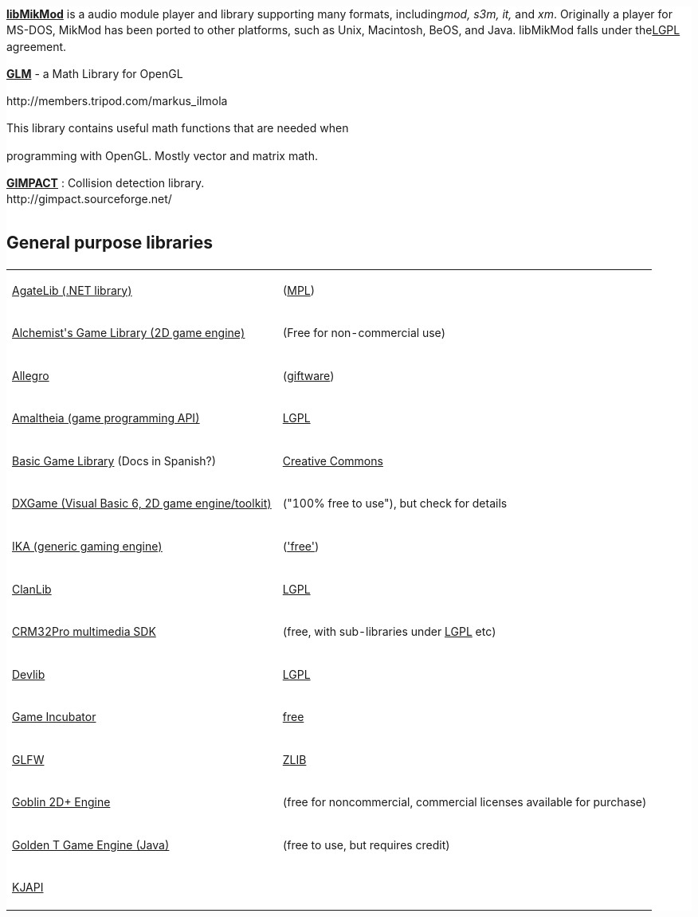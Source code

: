 <p align="left"><strong><a rel="nofollow" href="http://mikmod.raphnet.net/">libMikMod</a></strong> is a audio module player and library supporting many formats, including<em>mod, s3m, it,</em> and <em>xm</em>. Originally a player for MS-DOS, MikMod has been ported to other platforms, such as Unix, Macintosh, BeOS, and Java. libMikMod falls under the<a rel="nofollow" href="http://www.gnu.org/copyleft/lesser.html">LGPL</a> agreement.</p> 
<p align="left"> </p> 
<p align="left"><strong><a rel="nofollow" href="http://members.tripod.com/markus_ilmola">GLM</a></strong> - a Math Library for OpenGL</p> 
<p align="left"> </p> 
<p align="left">http://members.tripod.com/markus_ilmola</p> 
<p align="left">This library contains useful math functions that are needed when </p> 
<p align="left">programming with OpenGL. Mostly vector and matrix math.</p> 
<p align="left"><strong> </strong></p> 
<p align="left"><strong><a rel="nofollow" href="http://gimpact.sourceforge.net/">GIMPACT</a></strong> : Collision detection library.<br /> http://gimpact.sourceforge.net/</p> 
<p align="left"><strong> </strong></p> 
<h2 id="h1"><a><span>General purpose libraries</span></a></h2> 
<table border="0" cellpadding="0"><tbody><tr><td> <p><a rel="nofollow" href="http://agate.sourceforge.net/wiki/index.php/Main_Page">AgateLib (.NET library)</a></p> </td>
<td> <p>(<a rel="nofollow" href="http://www.opensource.org/licenses/mozilla1.1.php">MPL</a>)</p> </td>
</tr><tr><td> <p><a rel="nofollow" href="http://www.gamedev2d.com/">Alchemist's Game Library (2D game engine)</a></p> </td>
<td> <p>(Free for non-commercial use) </p> </td>
</tr><tr><td> <p><a rel="nofollow" href="http://www.talula.demon.co.uk/allegro/">Allegro</a></p> </td>
<td> <p>(<a rel="nofollow" href="http://www.talula.demon.co.uk/allegro/license.html">giftware</a>)</p> </td>
</tr><tr><td> <p><a rel="nofollow" href="http://home.gna.org/amaltheia/">Amaltheia (game programming API)</a></p> </td>
<td> <p><a rel="nofollow" href="http://opensource.org/licenses/lgpl-license.php">LGPL</a> </p> </td>
</tr><tr><td> <p><a rel="nofollow" href="http://perso.wanadoo.es/sesses/bgl/index_en.htm">Basic Game Library</a> (Docs in Spanish?)</p> </td>
<td> <p><a rel="nofollow" href="http://creativecommons.org/licenses/by-nc-sa/2.1/es/">Creative Commons</a></p> </td>
</tr><tr><td> <p><a rel="nofollow" href="http://dxgame.com/">DXGame (Visual Basic 6, 2D game engine/toolkit)</a></p> </td>
<td> <p>("100% free to use"), but check for details </p> </td>
</tr><tr><td> <p><a rel="nofollow" href="http://ika.sourceforge.net/">IKA (generic gaming engine)</a></p> </td>
<td> <p>(<a rel="nofollow" href="http://ika.sourceforge.net/articles.php?view=1#07">'free'</a>) </p> </td>
</tr><tr><td> <p><a rel="nofollow" href="http://www.clanlib.org/">ClanLib</a></p> </td>
<td> <p><a rel="nofollow" href="http://opensource.org/licenses/lgpl-license.php">LGPL</a> </p> </td>
</tr><tr><td> <p><a rel="nofollow" href="http://www.megastormsystems.com/sdk/crm32pro_en.htm">CRM32Pro multimedia SDK</a></p> </td>
<td> <p>(free, with sub-libraries under <a rel="nofollow" href="http://opensource.org/licenses/lgpl-license.php"> LGPL</a> etc) </p> </td>
</tr><tr><td> <p><a rel="nofollow" href="http://www.devlib-central.org/">Devlib</a></p> </td>
<td> <p><a rel="nofollow" href="http://opensource.org/licenses/lgpl-license.php">LGPL</a> </p> </td>
</tr><tr><td> <p><a rel="nofollow" href="http://gi.kamron.net/">Game Incubator</a></p> </td>
<td> <p><a rel="nofollow" href="http://gi.kamron.net/english/License.php">free</a></p> </td>
</tr><tr><td> <p><a rel="nofollow" href="http://glfw.sourceforge.net/">GLFW</a></p> </td>
<td> <p><a rel="nofollow" href="http://www.gzip.org/zlib/zlib_license.html">ZLIB</a></p> </td>
</tr><tr><td> <p><a rel="nofollow" href="http://hoek.inkblue.net/goblin/goblin.html">Goblin 2D+ Engine</a></p> </td>
<td> <p>(free for noncommercial, commercial licenses available for purchase) </p> </td>
</tr><tr><td> <p><a rel="nofollow" href="http://goldenstudios.or.id/products/GTGE/">Golden T Game Engine (Java)</a></p> </td>
<td> <p>(free to use, but requires credit) </p> </td>
</tr><tr><td> <p><a rel="nofollow" href="http://www.kjapi.com/">KJAPI</a></p> </td>